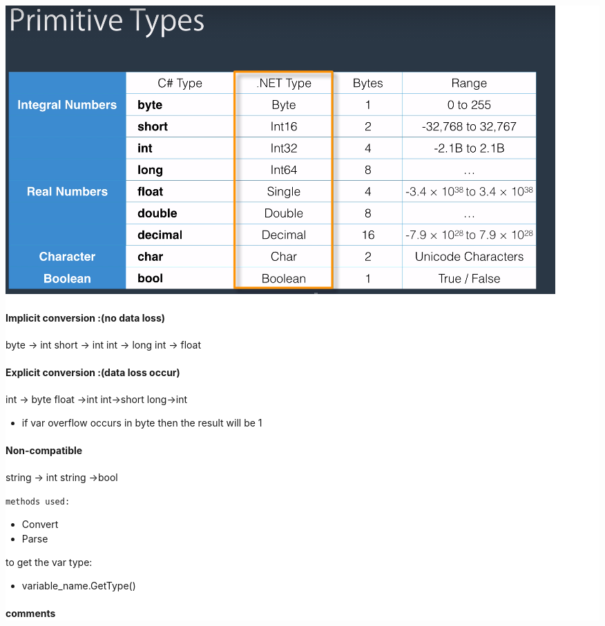 ![DataTypes](https://github.com/VigneshwaranS13/csharp/blob/master/udmey/1Beginner/Images/DataTypes.PNG)
#### Implicit conversion :(no data loss)

byte -> int
short -> int
int -> long
int -> float

#### Explicit conversion :(data loss occur)

int -> byte
float ->int
int->short
long->int

- if var overflow occurs in byte then the result will be 1

#### Non-compatible

string -> int
string ->bool

`methods used:`

- Convert
- Parse

to get the var type:

- variable_name.GetType()

#### comments
